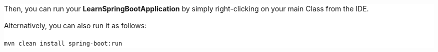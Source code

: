 Then, you can run your **LearnSpringBootApplication** by simply right-clicking on your main Class from the IDE.

Alternatively, you can also run it as follows:

```renderscript
mvn clean install spring-boot:run
```
